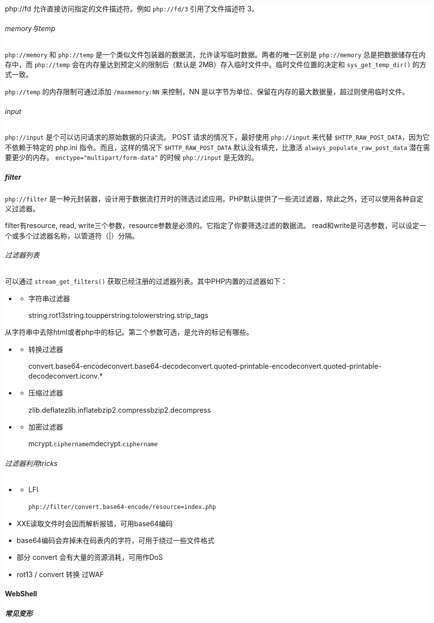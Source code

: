 php://fd 允许直接访问指定的文件描述符。例如 `php://fd/3` 引用了文件描述符 3。

###### memory与temp

`php://memory` 和 `php://temp` 是一个类似文件包装器的数据流，允许读写临时数据。两者的唯一区别是 `php://memory` 总是把数据储存在内存中，而 `php://temp` 会在内存量达到预定义的限制后（默认是 2MB）存入临时文件中。临时文件位置的决定和 `sys_get_temp_dir()` 的方式一致。

`php://temp` 的内存限制可通过添加 `/maxmemory:NN` 来控制，NN 是以字节为单位、保留在内存的最大数据量，超过则使用临时文件。

###### input

`php://input` 是个可以访问请求的原始数据的只读流。 POST 请求的情况下，最好使用 `php://input` 来代替 `$HTTP_RAW_POST_DATA`，因为它不依赖于特定的 php.ini 指令。而且，这样的情况下 `$HTTP_RAW_POST_DATA` 默认没有填充，比激活 `always_populate_raw_post_data` 潜在需要更少的内存。 `enctype="multipart/form-data"` 的时候 `php://input` 是无效的。

##### filter

`php://filter` 是一种元封装器，设计用于数据流打开时的筛选过滤应用。PHP默认提供了一些流过滤器，除此之外，还可以使用各种自定义过滤器。

filter有resource, read, write三个参数，resource参数是必须的。它指定了你要筛选过滤的数据流。 read和write是可选参数，可以设定一个或多个过滤器名称，以管道符（|）分隔。

###### 过滤器列表

可以通过 `stream_get_filters()` 获取已经注册的过滤器列表。其中PHP内置的过滤器如下：

- - 字符串过滤器

    string.rot13string.toupperstring.tolowerstring.strip_tags


从字符串中去除html或者php中的标记。第二个参数可选，是允许的标记有哪些。

- - 转换过滤器

    convert.base64-encodeconvert.base64-decodeconvert.quoted-printable-encodeconvert.quoted-printable-decodeconvert.iconv.*

- - 压缩过滤器

    zlib.deflatezlib.inflatebzip2.compressbzip2.decompress

- - 加密过滤器

    mcrypt.``ciphername``mdecrypt.``ciphername``

###### 过滤器利用tricks

- - LFI

    `php://filter/convert.base64-encode/resource=index.php`

- XXE读取文件时会因而解析报错，可用base64编码

- base64编码会弃掉未在码表内的字符，可用于绕过一些文件格式

- 部分 convert 会有大量的资源消耗，可用作DoS

- rot13 / convert 转换 过WAF

#### WebShell

##### 常见变形
